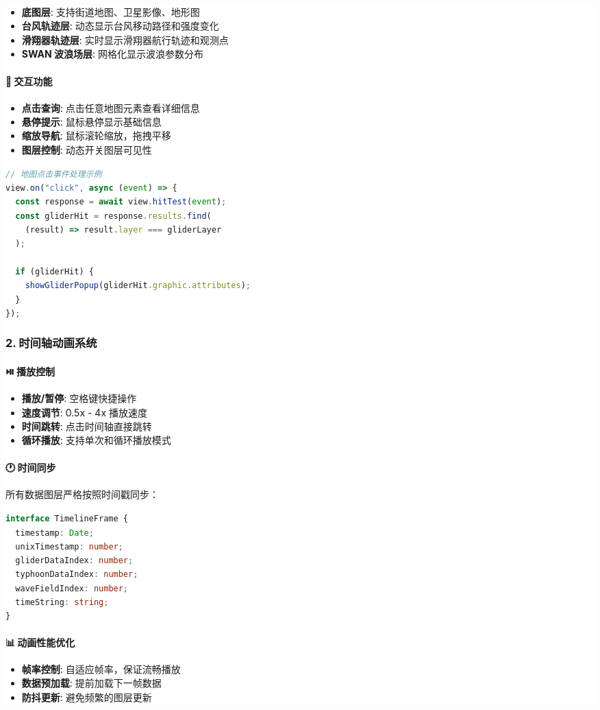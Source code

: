 - **底图层**: 支持街道地图、卫星影像、地形图
- **台风轨迹层**: 动态显示台风移动路径和强度变化
- **滑翔器轨迹层**: 实时显示滑翔器航行轨迹和观测点
- **SWAN 波浪场层**: 网格化显示波浪参数分布

#### 🎯 交互功能

- **点击查询**: 点击任意地图元素查看详细信息
- **悬停提示**: 鼠标悬停显示基础信息
- **缩放导航**: 鼠标滚轮缩放，拖拽平移
- **图层控制**: 动态开关图层可见性

```typescript
// 地图点击事件处理示例
view.on("click", async (event) => {
  const response = await view.hitTest(event);
  const gliderHit = response.results.find(
    (result) => result.layer === gliderLayer
  );

  if (gliderHit) {
    showGliderPopup(gliderHit.graphic.attributes);
  }
});
```

### 2. 时间轴动画系统

#### ⏯️ 播放控制

- **播放/暂停**: 空格键快捷操作
- **速度调节**: 0.5x - 4x 播放速度
- **时间跳转**: 点击时间轴直接跳转
- **循环播放**: 支持单次和循环播放模式

#### 🕐 时间同步

所有数据图层严格按照时间戳同步：

```typescript
interface TimelineFrame {
  timestamp: Date;
  unixTimestamp: number;
  gliderDataIndex: number;
  typhoonDataIndex: number;
  waveFieldIndex: number;
  timeString: string;
}
```

#### 📊 动画性能优化

- **帧率控制**: 自适应帧率，保证流畅播放
- **数据预加载**: 提前加载下一帧数据
- **防抖更新**: 避免频繁的图层更新
